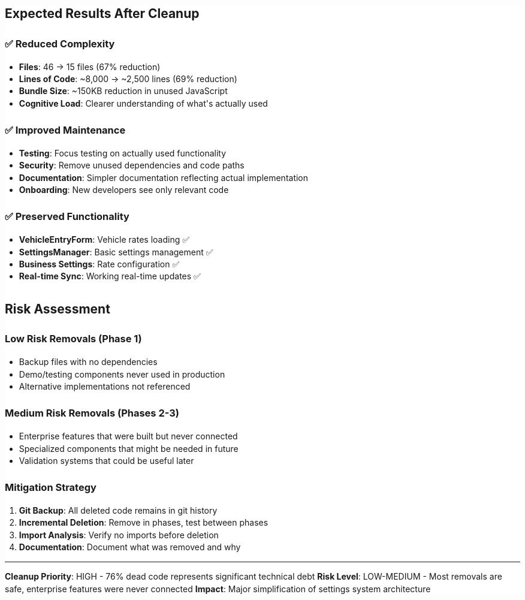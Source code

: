 ## Expected Results After Cleanup

### ✅ Reduced Complexity
- **Files**: 46 → 15 files (67% reduction)
- **Lines of Code**: ~8,000 → ~2,500 lines (69% reduction)
- **Bundle Size**: ~150KB reduction in unused JavaScript
- **Cognitive Load**: Clearer understanding of what's actually used

### ✅ Improved Maintenance
- **Testing**: Focus testing on actually used functionality
- **Security**: Remove unused dependencies and code paths
- **Documentation**: Simpler documentation reflecting actual implementation
- **Onboarding**: New developers see only relevant code

### ✅ Preserved Functionality
- **VehicleEntryForm**: Vehicle rates loading ✅
- **SettingsManager**: Basic settings management ✅
- **Business Settings**: Rate configuration ✅
- **Real-time Sync**: Working real-time updates ✅

## Risk Assessment

### Low Risk Removals (Phase 1)
- Backup files with no dependencies
- Demo/testing components never used in production
- Alternative implementations not referenced

### Medium Risk Removals (Phases 2-3)
- Enterprise features that were built but never connected
- Specialized components that might be needed in future
- Validation systems that could be useful later

### Mitigation Strategy
1. **Git Backup**: All deleted code remains in git history
2. **Incremental Deletion**: Remove in phases, test between phases
3. **Import Analysis**: Verify no imports before deletion
4. **Documentation**: Document what was removed and why

---

**Cleanup Priority**: HIGH - 76% dead code represents significant technical debt
**Risk Level**: LOW-MEDIUM - Most removals are safe, enterprise features were never connected
**Impact**: Major simplification of settings system architecture